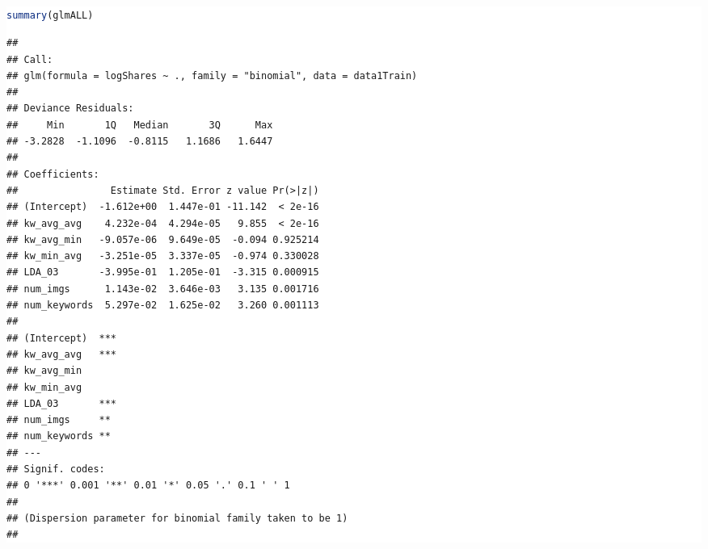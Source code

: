 ``` r
summary(glmALL)
```

    ## 
    ## Call:
    ## glm(formula = logShares ~ ., family = "binomial", data = data1Train)
    ## 
    ## Deviance Residuals: 
    ##     Min       1Q   Median       3Q      Max  
    ## -3.2828  -1.1096  -0.8115   1.1686   1.6447  
    ## 
    ## Coefficients:
    ##                Estimate Std. Error z value Pr(>|z|)
    ## (Intercept)  -1.612e+00  1.447e-01 -11.142  < 2e-16
    ## kw_avg_avg    4.232e-04  4.294e-05   9.855  < 2e-16
    ## kw_avg_min   -9.057e-06  9.649e-05  -0.094 0.925214
    ## kw_min_avg   -3.251e-05  3.337e-05  -0.974 0.330028
    ## LDA_03       -3.995e-01  1.205e-01  -3.315 0.000915
    ## num_imgs      1.143e-02  3.646e-03   3.135 0.001716
    ## num_keywords  5.297e-02  1.625e-02   3.260 0.001113
    ##                 
    ## (Intercept)  ***
    ## kw_avg_avg   ***
    ## kw_avg_min      
    ## kw_min_avg      
    ## LDA_03       ***
    ## num_imgs     ** 
    ## num_keywords ** 
    ## ---
    ## Signif. codes:  
    ## 0 '***' 0.001 '**' 0.01 '*' 0.05 '.' 0.1 ' ' 1
    ## 
    ## (Dispersion parameter for binomial family taken to be 1)
    ## 